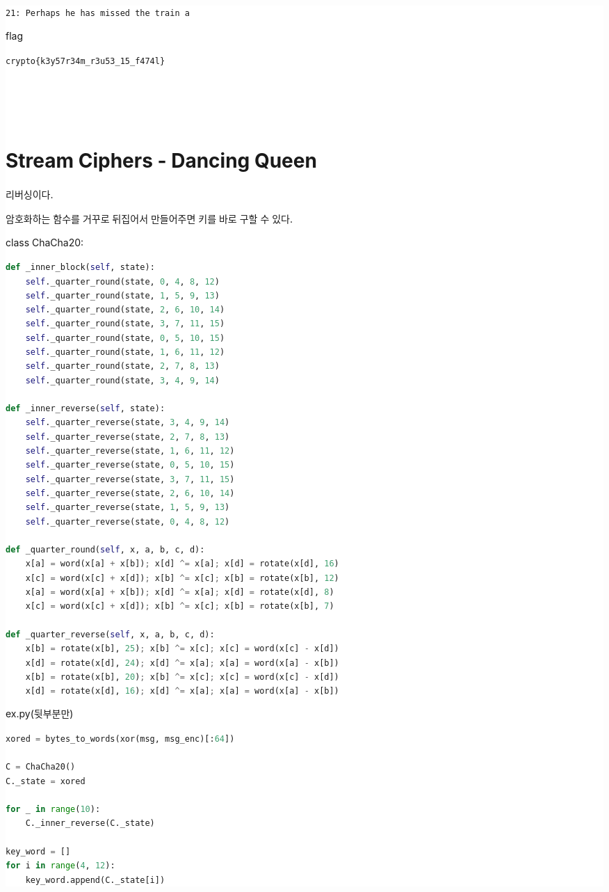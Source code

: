 ```
21: Perhaps he has missed the train a
```

flag
```
crypto{k3y57r34m_r3u53_15_f474l}
```

</br></br></br>

# Stream Ciphers - Dancing Queen

리버싱이다.

암호화하는 함수를 거꾸로 뒤집어서 만들어주면 키를 바로 구할 수 있다. 

class ChaCha20:
```python
def _inner_block(self, state):
    self._quarter_round(state, 0, 4, 8, 12)
    self._quarter_round(state, 1, 5, 9, 13)
    self._quarter_round(state, 2, 6, 10, 14)
    self._quarter_round(state, 3, 7, 11, 15)
    self._quarter_round(state, 0, 5, 10, 15)
    self._quarter_round(state, 1, 6, 11, 12)
    self._quarter_round(state, 2, 7, 8, 13)
    self._quarter_round(state, 3, 4, 9, 14)

def _inner_reverse(self, state):
    self._quarter_reverse(state, 3, 4, 9, 14)
    self._quarter_reverse(state, 2, 7, 8, 13)
    self._quarter_reverse(state, 1, 6, 11, 12)
    self._quarter_reverse(state, 0, 5, 10, 15)
    self._quarter_reverse(state, 3, 7, 11, 15)
    self._quarter_reverse(state, 2, 6, 10, 14)
    self._quarter_reverse(state, 1, 5, 9, 13)
    self._quarter_reverse(state, 0, 4, 8, 12)

def _quarter_round(self, x, a, b, c, d):
    x[a] = word(x[a] + x[b]); x[d] ^= x[a]; x[d] = rotate(x[d], 16)
    x[c] = word(x[c] + x[d]); x[b] ^= x[c]; x[b] = rotate(x[b], 12)
    x[a] = word(x[a] + x[b]); x[d] ^= x[a]; x[d] = rotate(x[d], 8)
    x[c] = word(x[c] + x[d]); x[b] ^= x[c]; x[b] = rotate(x[b], 7)

def _quarter_reverse(self, x, a, b, c, d):
    x[b] = rotate(x[b], 25); x[b] ^= x[c]; x[c] = word(x[c] - x[d])
    x[d] = rotate(x[d], 24); x[d] ^= x[a]; x[a] = word(x[a] - x[b])
    x[b] = rotate(x[b], 20); x[b] ^= x[c]; x[c] = word(x[c] - x[d])
    x[d] = rotate(x[d], 16); x[d] ^= x[a]; x[a] = word(x[a] - x[b])
```

ex.py(뒷부분만)
```python
xored = bytes_to_words(xor(msg, msg_enc)[:64])

C = ChaCha20()
C._state = xored

for _ in range(10):
	C._inner_reverse(C._state)

key_word = []
for i in range(4, 12):
	key_word.append(C._state[i])

```